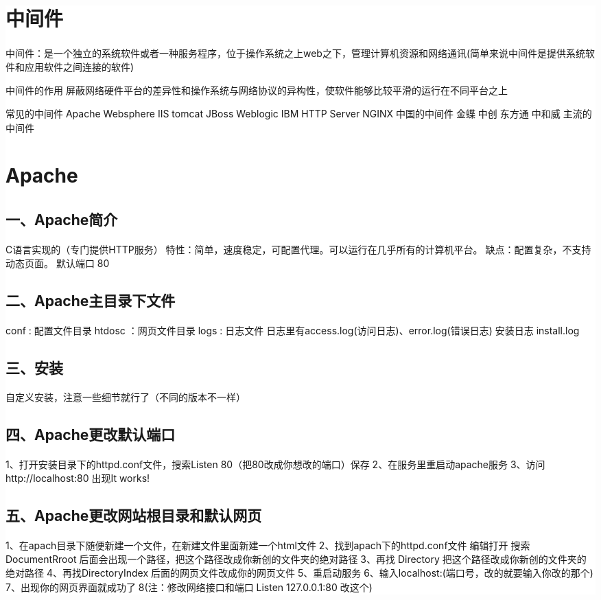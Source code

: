 # 中间件

中间件：是一个独立的系统软件或者一种服务程序，位于操作系统之上web之下，管理计算机资源和网络通讯(简单来说中间件是提供系统软件和应用软件之间连接的软件)

中间件的作用
屏蔽网络硬件平台的差异性和操作系统与网络协议的异构性，使软件能够比较平滑的运行在不同平台之上

常见的中间件
Apache Websphere IIS tomcat JBoss Weblogic IBM HTTP Server NGINX
中国的中间件
金蝶 中创 东方通 中和威
主流的中间件

# Apache

## 一、Apache简介

C语言实现的（专门提供HTTP服务）
特性：简单，速度稳定，可配置代理。可以运行在几乎所有的计算机平台。
缺点：配置复杂，不支持动态页面。
默认端口 80

## 二、Apache主目录下文件

conf : 配置文件目录
htdosc ：网页文件目录
logs : 日志文件
日志里有access.log(访问日志)、error.log(错误日志) 安装日志 install.log

## 三、安装

自定义安装，注意一些细节就行了（不同的版本不一样）

## 四、Apache更改默认端口

1、打开安装目录下的httpd.conf文件，搜索Listen 80（把80改成你想改的端口）保存
2、在服务里重启动apache服务
3、访问 http://localhost:80 出现It works!

## 五、Apache更改网站根目录和默认网页

1、在apach目录下随便新建一个文件，在新建文件里面新建一个html文件
2、找到apach下的httpd.conf文件 编辑打开 搜索DocumentRroot 后面会出现一个路径，把这个路径改成你新创的文件夹的绝对路径
3、再找 Directory 把这个路径改成你新创的文件夹的绝对路径
4、再找DirectoryIndex 后面的网页文件改成你的网页文件
5、重启动服务
6、输入localhost:(端口号，改的就要输入你改的那个)
7、出现你的网页界面就成功了
8(注：修改网络接口和端口 Listen 127.0.0.1:80 改这个)

